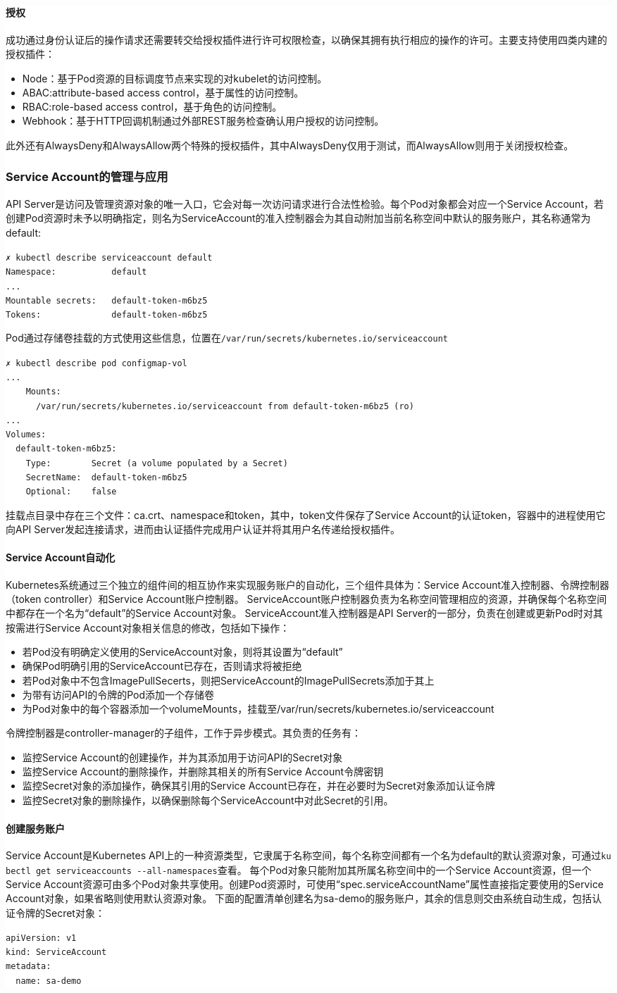 #### 授权
成功通过身份认证后的操作请求还需要转交给授权插件进行许可权限检查，以确保其拥有执行相应的操作的许可。主要支持使用四类内建的授权插件：
- Node：基于Pod资源的目标调度节点来实现的对kubelet的访问控制。
- ABAC:attribute-based access control，基于属性的访问控制。
- RBAC:role-based access control，基于角色的访问控制。
- Webhook：基于HTTP回调机制通过外部REST服务检查确认用户授权的访问控制。

此外还有AlwaysDeny和AlwaysAllow两个特殊的授权插件，其中AlwaysDeny仅用于测试，而AlwaysAllow则用于关闭授权检查。

### Service Account的管理与应用
API Server是访问及管理资源对象的唯一入口，它会对每一次访问请求进行合法性检验。每个Pod对象都会对应一个Service Account，若创建Pod资源时未予以明确指定，则名为ServiceAccount的准入控制器会为其自动附加当前名称空间中默认的服务账户，其名称通常为default:
```
✗ kubectl describe serviceaccount default
Namespace:           default
...
Mountable secrets:   default-token-m6bz5
Tokens:              default-token-m6bz5
```
Pod通过存储卷挂载的方式使用这些信息，位置在`/var/run/secrets/kubernetes.io/serviceaccount`
```
✗ kubectl describe pod configmap-vol
...
    Mounts:
      /var/run/secrets/kubernetes.io/serviceaccount from default-token-m6bz5 (ro)
...
Volumes:
  default-token-m6bz5:
    Type:        Secret (a volume populated by a Secret)
    SecretName:  default-token-m6bz5
    Optional:    false
```
挂载点目录中存在三个文件：ca.crt、namespace和token，其中，token文件保存了Service Account的认证token，容器中的进程使用它向API Server发起连接请求，进而由认证插件完成用户认证并将其用户名传递给授权插件。

#### Service Account自动化
Kubernetes系统通过三个独立的组件间的相互协作来实现服务账户的自动化，三个组件具体为：Service Account准入控制器、令牌控制器（token controller）和Service Account账户控制器。
ServiceAccount账户控制器负责为名称空间管理相应的资源，并确保每个名称空间中都存在一个名为“default”的Service Account对象。
ServiceAccount准入控制器是API Server的一部分，负责在创建或更新Pod时对其按需进行Service Account对象相关信息的修改，包括如下操作：
- 若Pod没有明确定义使用的ServiceAccount对象，则将其设置为“default”
- 确保Pod明确引用的ServiceAccount已存在，否则请求将被拒绝
- 若Pod对象中不包含ImagePullSecerts，则把ServiceAccount的ImagePullSecrets添加于其上
- 为带有访问API的令牌的Pod添加一个存储卷
- 为Pod对象中的每个容器添加一个volumeMounts，挂载至/var/run/secrets/kubernetes.io/serviceaccount

令牌控制器是controller-manager的子组件，工作于异步模式。其负责的任务有：
- 监控Service Account的创建操作，并为其添加用于访问API的Secret对象
- 监控Service Account的删除操作，并删除其相关的所有Service Account令牌密钥
- 监控Secret对象的添加操作，确保其引用的Service Account已存在，并在必要时为Secret对象添加认证令牌
- 监控Secret对象的删除操作，以确保删除每个ServiceAccount中对此Secret的引用。

#### 创建服务账户
Service Account是Kubernetes API上的一种资源类型，它隶属于名称空间，每个名称空间都有一个名为default的默认资源对象，可通过`kubectl get serviceaccounts --all-namespaces`查看。
每个Pod对象只能附加其所属名称空间中的一个Service Account资源，但一个Service Account资源可由多个Pod对象共享使用。创建Pod资源时，可使用“spec.serviceAccountName”属性直接指定要使用的Service Account对象，如果省略则使用默认资源对象。
下面的配置清单创建名为sa-demo的服务账户，其余的信息则交由系统自动生成，包括认证令牌的Secret对象：
```
apiVersion: v1
kind: ServiceAccount
metadata:
  name: sa-demo
```
